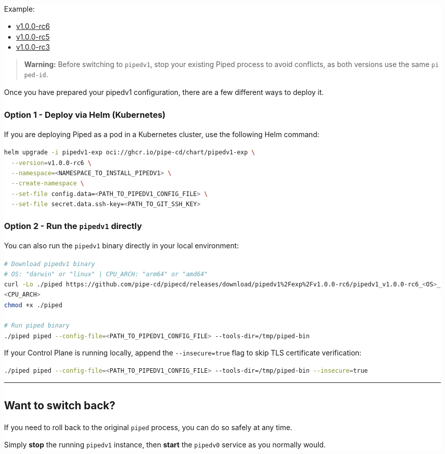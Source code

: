 Example:

- [v1.0.0-rc6](https://github.com/pipe-cd/pipecd/releases/tag/pipedv1%2Fexp%2Fv1.0.0-rc6)
- [v1.0.0-rc5](https://github.com/pipe-cd/pipecd/releases/tag/pipedv1%2Fexp%2Fv1.0.0-rc5)
- [v1.0.0-rc3](https://github.com/pipe-cd/pipecd/releases/tag/pipedv1%2Fexp%2Fv1.0.0-rc3)

>**Warning:**
> Before switching to `pipedv1`, stop your existing Piped process to avoid conflicts, as both versions use the same `piped-id`.

Once you have prepared your pipedv1 configuration, there are a few different ways to deploy it.

### Option 1 - Deploy via Helm (Kubernetes)

If you are deploying Piped as a pod in a Kubernetes cluster, use the following Helm command:

```bash
helm upgrade -i pipedv1-exp oci://ghcr.io/pipe-cd/chart/pipedv1-exp \
  --version=v1.0.0-rc6 \
  --namespace=<NAMESPACE_TO_INSTALL_PIPEDV1> \
  --create-namespace \
  --set-file config.data=<PATH_TO_PIPEDV1_CONFIG_FILE> \
  --set-file secret.data.ssh-key=<PATH_TO_GIT_SSH_KEY>
```

### Option 2 - Run the `pipedv1` directly

You can also run the `pipedv1` binary directly in your local environment:

```bash
# Download pipedv1 binary
# OS: "darwin" or "linux" | CPU_ARCH: "arm64" or "amd64"
curl -Lo ./piped https://github.com/pipe-cd/pipecd/releases/download/pipedv1%2Fexp%2Fv1.0.0-rc6/pipedv1_v1.0.0-rc6_<OS>_<CPU_ARCH>
chmod +x ./piped

# Run piped binary
./piped piped --config-file=<PATH_TO_PIPEDV1_CONFIG_FILE> --tools-dir=/tmp/piped-bin
```

If your Control Plane is running locally, append the `--insecure=true` flag to skip TLS certificate verification:

```bash
./piped piped --config-file=<PATH_TO_PIPEDV1_CONFIG_FILE> --tools-dir=/tmp/piped-bin --insecure=true
```

---

## Want to switch back?

If you need to roll back to the original `piped` process, you can do so safely at any time.

Simply **stop** the running `pipedv1` instance, then **start** the `pipedv0` service as you normally would.
